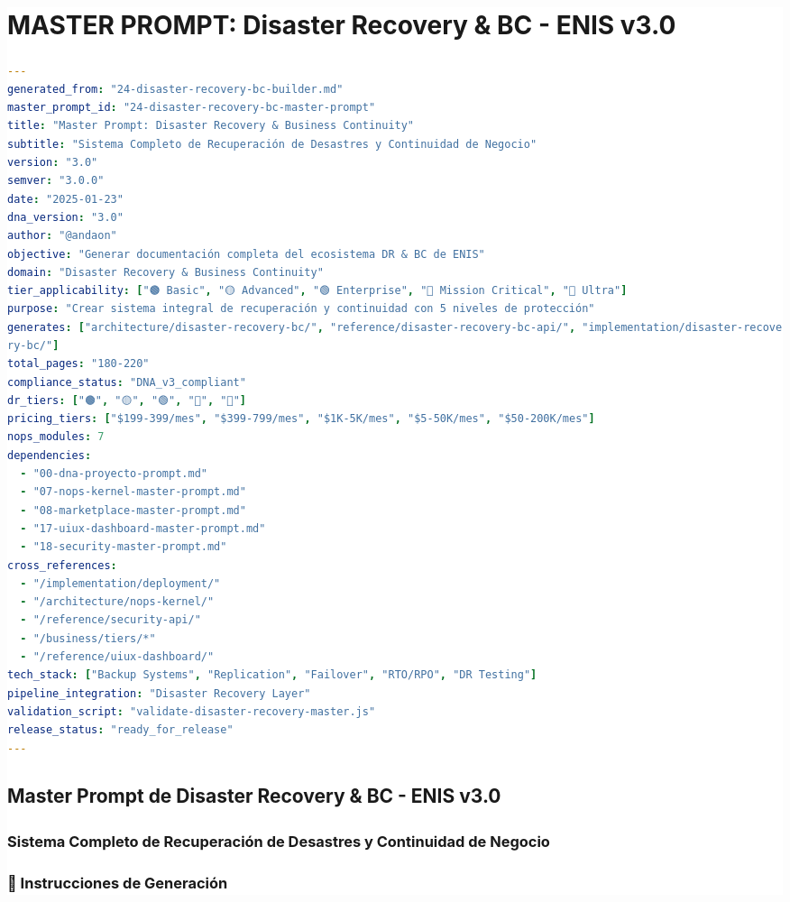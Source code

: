 


# MASTER PROMPT: Disaster Recovery & BC - ENIS v3.0

```yaml
---
generated_from: "24-disaster-recovery-bc-builder.md"
master_prompt_id: "24-disaster-recovery-bc-master-prompt"
title: "Master Prompt: Disaster Recovery & Business Continuity"
subtitle: "Sistema Completo de Recuperación de Desastres y Continuidad de Negocio"
version: "3.0"
semver: "3.0.0"
date: "2025-01-23"
dna_version: "3.0"
author: "@andaon"
objective: "Generar documentación completa del ecosistema DR & BC de ENIS"
domain: "Disaster Recovery & Business Continuity"
tier_applicability: ["🟤 Basic", "🟡 Advanced", "🟢 Enterprise", "🔵 Mission Critical", "🔴 Ultra"]
purpose: "Crear sistema integral de recuperación y continuidad con 5 niveles de protección"
generates: ["architecture/disaster-recovery-bc/", "reference/disaster-recovery-bc-api/", "implementation/disaster-recovery-bc/"]
total_pages: "180-220"
compliance_status: "DNA_v3_compliant"
dr_tiers: ["🟤", "🟡", "🟢", "🔵", "🔴"]
pricing_tiers: ["$199-399/mes", "$399-799/mes", "$1K-5K/mes", "$5-50K/mes", "$50-200K/mes"]
nops_modules: 7
dependencies: 
  - "00-dna-proyecto-prompt.md"
  - "07-nops-kernel-master-prompt.md"
  - "08-marketplace-master-prompt.md"
  - "17-uiux-dashboard-master-prompt.md"
  - "18-security-master-prompt.md"
cross_references:
  - "/implementation/deployment/"
  - "/architecture/nops-kernel/"
  - "/reference/security-api/"
  - "/business/tiers/*"
  - "/reference/uiux-dashboard/"
tech_stack: ["Backup Systems", "Replication", "Failover", "RTO/RPO", "DR Testing"]
pipeline_integration: "Disaster Recovery Layer"
validation_script: "validate-disaster-recovery-master.js"
release_status: "ready_for_release"
---
```

## Master Prompt de Disaster Recovery & BC - ENIS v3.0
### Sistema Completo de Recuperación de Desastres y Continuidad de Negocio

### 🎯 Instrucciones de Generación
